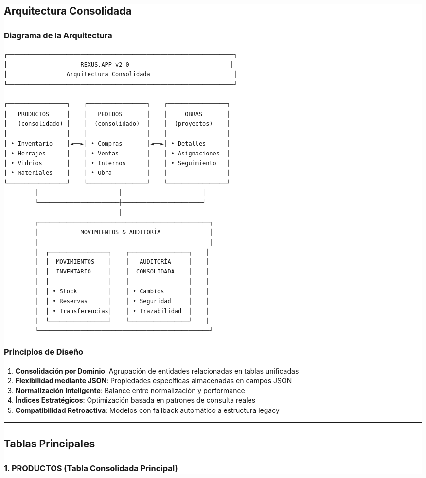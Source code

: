 
## Arquitectura Consolidada

### Diagrama de la Arquitectura

```
┌─────────────────────────────────────────────────────────────────┐
│                     REXUS.APP v2.0                             │
│                 Arquitectura Consolidada                        │
└─────────────────────────────────────────────────────────────────┘

┌─────────────────┐    ┌─────────────────┐    ┌─────────────────┐
│   PRODUCTOS     │    │   PEDIDOS       │    │     OBRAS       │
│   (consolidado) │    │  (consolidado)  │    │  (proyectos)    │
│                 │    │                 │    │                 │
│ • Inventario    │◄──►│ • Compras       │◄──►│ • Detalles      │
│ • Herrajes      │    │ • Ventas        │    │ • Asignaciones  │
│ • Vidrios       │    │ • Internos      │    │ • Seguimiento   │
│ • Materiales    │    │ • Obra          │    │                 │
└─────────────────┘    └─────────────────┘    └─────────────────┘
         │                       │                       │
         └───────────────────────┼───────────────────────┘
                                 │
         ┌─────────────────────────────────────────────────┐
         │            MOVIMIENTOS & AUDITORÍA              │
         │                                                 │
         │  ┌─────────────────┐    ┌─────────────────┐    │
         │  │  MOVIMIENTOS    │    │   AUDITORÍA     │    │
         │  │  INVENTARIO     │    │  CONSOLIDADA    │    │
         │  │                 │    │                 │    │
         │  │ • Stock         │    │ • Cambios       │    │
         │  │ • Reservas      │    │ • Seguridad     │    │
         │  │ • Transferencias│    │ • Trazabilidad  │    │
         │  └─────────────────┘    └─────────────────┘    │
         └─────────────────────────────────────────────────┘
```

### Principios de Diseño

1. **Consolidación por Dominio**: Agrupación de entidades relacionadas en tablas unificadas
2. **Flexibilidad mediante JSON**: Propiedades específicas almacenadas en campos JSON
3. **Normalización Inteligente**: Balance entre normalización y performance
4. **Índices Estratégicos**: Optimización basada en patrones de consulta reales
5. **Compatibilidad Retroactiva**: Modelos con fallback automático a estructura legacy

---

## Tablas Principales

### 1. PRODUCTOS (Tabla Consolidada Principal)
